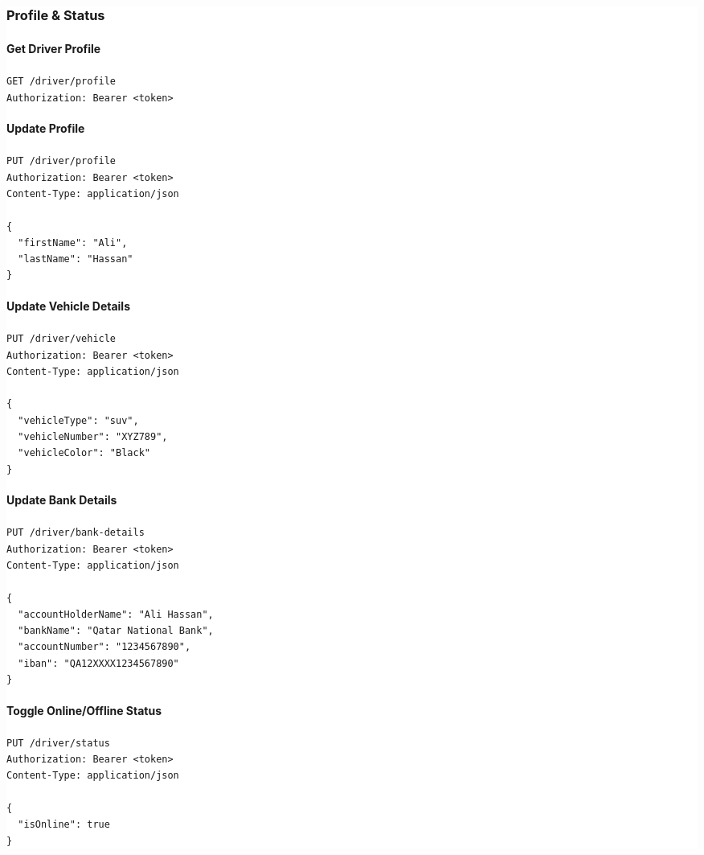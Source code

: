 ### Profile & Status

#### Get Driver Profile
```http
GET /driver/profile
Authorization: Bearer <token>
```

#### Update Profile
```http
PUT /driver/profile
Authorization: Bearer <token>
Content-Type: application/json

{
  "firstName": "Ali",
  "lastName": "Hassan"
}
```

#### Update Vehicle Details
```http
PUT /driver/vehicle
Authorization: Bearer <token>
Content-Type: application/json

{
  "vehicleType": "suv",
  "vehicleNumber": "XYZ789",
  "vehicleColor": "Black"
}
```

#### Update Bank Details
```http
PUT /driver/bank-details
Authorization: Bearer <token>
Content-Type: application/json

{
  "accountHolderName": "Ali Hassan",
  "bankName": "Qatar National Bank",
  "accountNumber": "1234567890",
  "iban": "QA12XXXX1234567890"
}
```

#### Toggle Online/Offline Status
```http
PUT /driver/status
Authorization: Bearer <token>
Content-Type: application/json

{
  "isOnline": true
}
```
